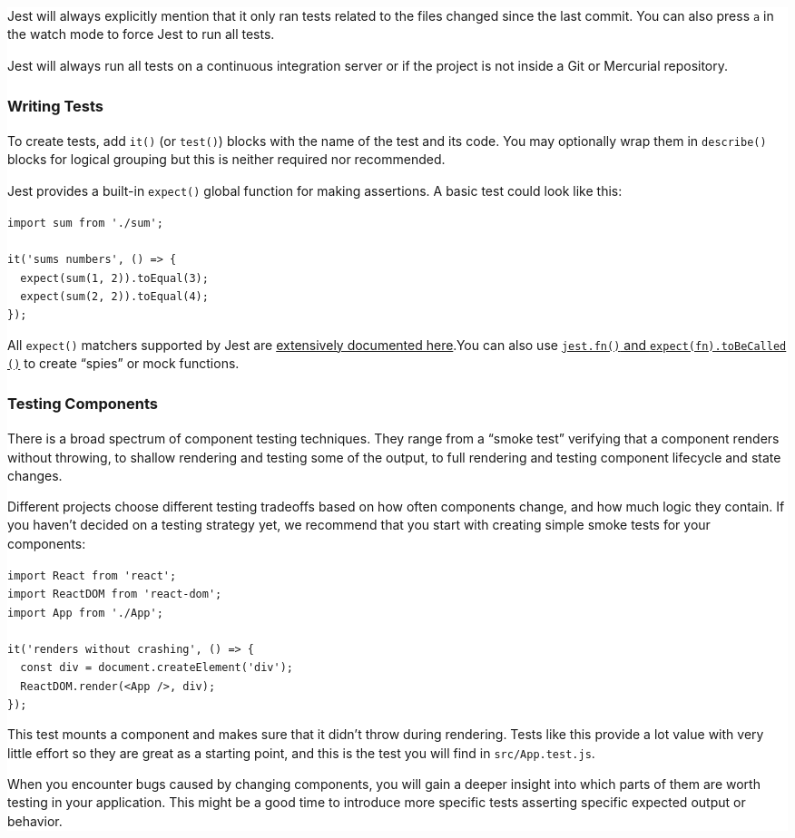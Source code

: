 Jest will always explicitly mention that it only ran tests related to the files changed since the last commit. You can also press `a` in the watch mode to force Jest to run all tests.

Jest will always run all tests on a continuous integration server or if the project is not inside a Git or Mercurial repository.

### Writing Tests

To create tests, add `it()` (or `test()`) blocks with the name of the test and its code. You may optionally wrap them in `describe()` blocks for logical grouping but this is neither required nor recommended.

Jest provides a built-in `expect()` global function for making assertions. A basic test could look like this:
```
import sum from './sum';

it('sums numbers', () => {
  expect(sum(1, 2)).toEqual(3);
  expect(sum(2, 2)).toEqual(4);
});
```

All `expect()` matchers supported by Jest are [extensively documented here](http://facebook.github.io/jest/docs/expect.html).You can also use [`jest.fn()` and `expect(fn).toBeCalled()`](http://facebook.github.io/jest/docs/expect.html#tohavebeencalled) to create “spies” or mock functions.

### Testing Components

There is a broad spectrum of component testing techniques. They range from a “smoke test” verifying that a component renders without throwing, to shallow rendering and testing some of the output, to full rendering and testing component lifecycle and state changes.

Different projects choose different testing tradeoffs based on how often components change, and how much logic they contain. If you haven’t decided on a testing strategy yet, we recommend that you start with creating simple smoke tests for your components:
```
import React from 'react';
import ReactDOM from 'react-dom';
import App from './App';

it('renders without crashing', () => {
  const div = document.createElement('div');
  ReactDOM.render(<App />, div);
});
```

This test mounts a component and makes sure that it didn’t throw during rendering. Tests like this provide a lot value with very little effort so they are great as a starting point, and this is the test you will find in `src/App.test.js`.

When you encounter bugs caused by changing components, you will gain a deeper insight into which parts of them are worth testing in your application. This might be a good time to introduce more specific tests asserting specific expected output or behavior.

